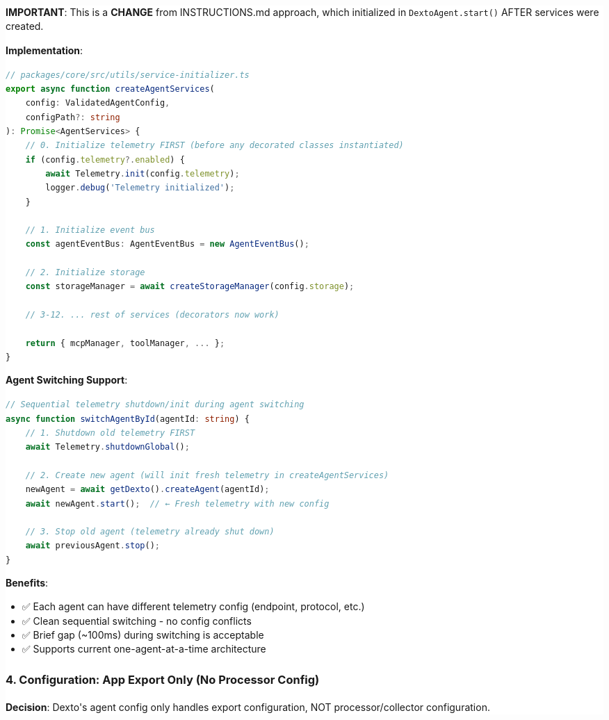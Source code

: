 **IMPORTANT**: This is a **CHANGE** from INSTRUCTIONS.md approach, which initialized in `DextoAgent.start()` AFTER services were created.

**Implementation**:
```typescript
// packages/core/src/utils/service-initializer.ts
export async function createAgentServices(
    config: ValidatedAgentConfig,
    configPath?: string
): Promise<AgentServices> {
    // 0. Initialize telemetry FIRST (before any decorated classes instantiated)
    if (config.telemetry?.enabled) {
        await Telemetry.init(config.telemetry);
        logger.debug('Telemetry initialized');
    }

    // 1. Initialize event bus
    const agentEventBus: AgentEventBus = new AgentEventBus();

    // 2. Initialize storage
    const storageManager = await createStorageManager(config.storage);

    // 3-12. ... rest of services (decorators now work)

    return { mcpManager, toolManager, ... };
}
```

**Agent Switching Support**:
```typescript
// Sequential telemetry shutdown/init during agent switching
async function switchAgentById(agentId: string) {
    // 1. Shutdown old telemetry FIRST
    await Telemetry.shutdownGlobal();

    // 2. Create new agent (will init fresh telemetry in createAgentServices)
    newAgent = await getDexto().createAgent(agentId);
    await newAgent.start();  // ← Fresh telemetry with new config

    // 3. Stop old agent (telemetry already shut down)
    await previousAgent.stop();
}
```

**Benefits**:
- ✅ Each agent can have different telemetry config (endpoint, protocol, etc.)
- ✅ Clean sequential switching - no config conflicts
- ✅ Brief gap (~100ms) during switching is acceptable
- ✅ Supports current one-agent-at-a-time architecture

### 4. Configuration: App Export Only (No Processor Config)

**Decision**: Dexto's agent config only handles export configuration, NOT processor/collector configuration.
